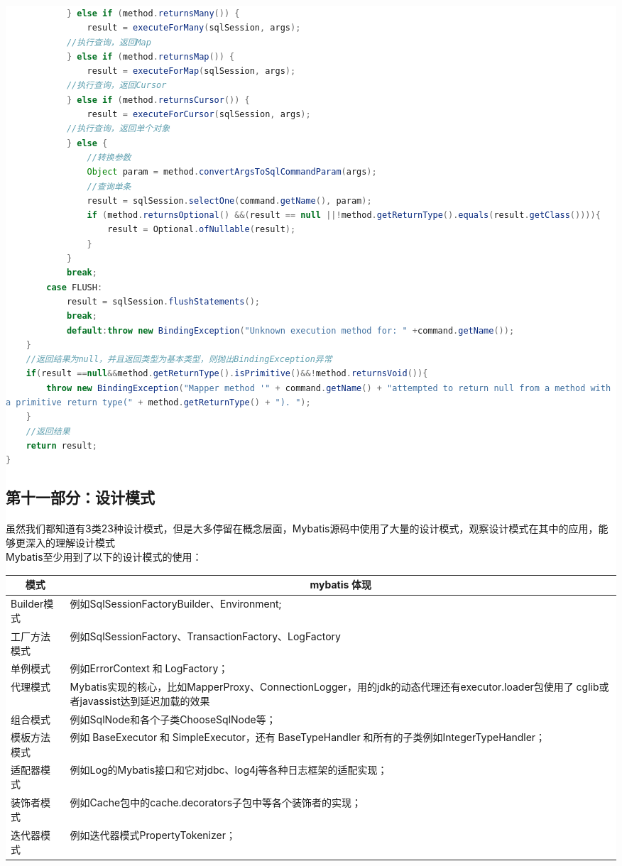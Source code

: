 ```java
            } else if (method.returnsMany()) {
                result = executeForMany(sqlSession, args);
            //执行查询，返回Map
            } else if (method.returnsMap()) {
                result = executeForMap(sqlSession, args);
            //执行查询，返回Cursor
            } else if (method.returnsCursor()) {
                result = executeForCursor(sqlSession, args);
            //执行查询，返回单个对象
            } else {
                //转换参数
                Object param = method.convertArgsToSqlCommandParam(args);
                //查询单条
                result = sqlSession.selectOne(command.getName(), param);
                if (method.returnsOptional() &&(result == null ||!method.getReturnType().equals(result.getClass()))){
                    result = Optional.ofNullable(result);
                }
            } 
            break;
        case FLUSH:
            result = sqlSession.flushStatements();
            break;
            default:throw new BindingException("Unknown execution method for: " +command.getName());
    }
    //返回结果为null，并且返回类型为基本类型，则抛出BindingException异常
    if(result ==null&&method.getReturnType().isPrimitive()&&!method.returnsVoid()){
        throw new BindingException("Mapper method '" + command.getName() + "attempted to return null from a method with a primitive return type(" + method.getReturnType() + "). ");
    }
    //返回结果
    return result;
}
```

## 第十一部分：设计模式

虽然我们都知道有3类23种设计模式，但是大多停留在概念层面，Mybatis源码中使用了大量的设计模式，观察设计模式在其中的应用，能够更深入的理解设计模式  
Mybatis至少用到了以下的设计模式的使用：

模式|mybatis 体现
--|--
Builder模式|例如SqlSessionFactoryBuilder、Environment;
工厂方法模式|例如SqlSessionFactory、TransactionFactory、LogFactory
单例模式|例如ErrorContext 和 LogFactory；
代理模式|Mybatis实现的核心，比如MapperProxy、ConnectionLogger，用的jdk的动态代理还有executor.loader包使用了 cglib或者javassist达到延迟加载的效果
组合模式|例如SqlNode和各个子类ChooseSqlNode等；
模板方法模式|例如 BaseExecutor 和 SimpleExecutor，还有 BaseTypeHandler 和所有的子类例如IntegerTypeHandler；
适配器模式|例如Log的Mybatis接口和它对jdbc、log4j等各种日志框架的适配实现；
装饰者模式|例如Cache包中的cache.decorators子包中等各个装饰者的实现；
迭代器模式|例如迭代器模式PropertyTokenizer；
